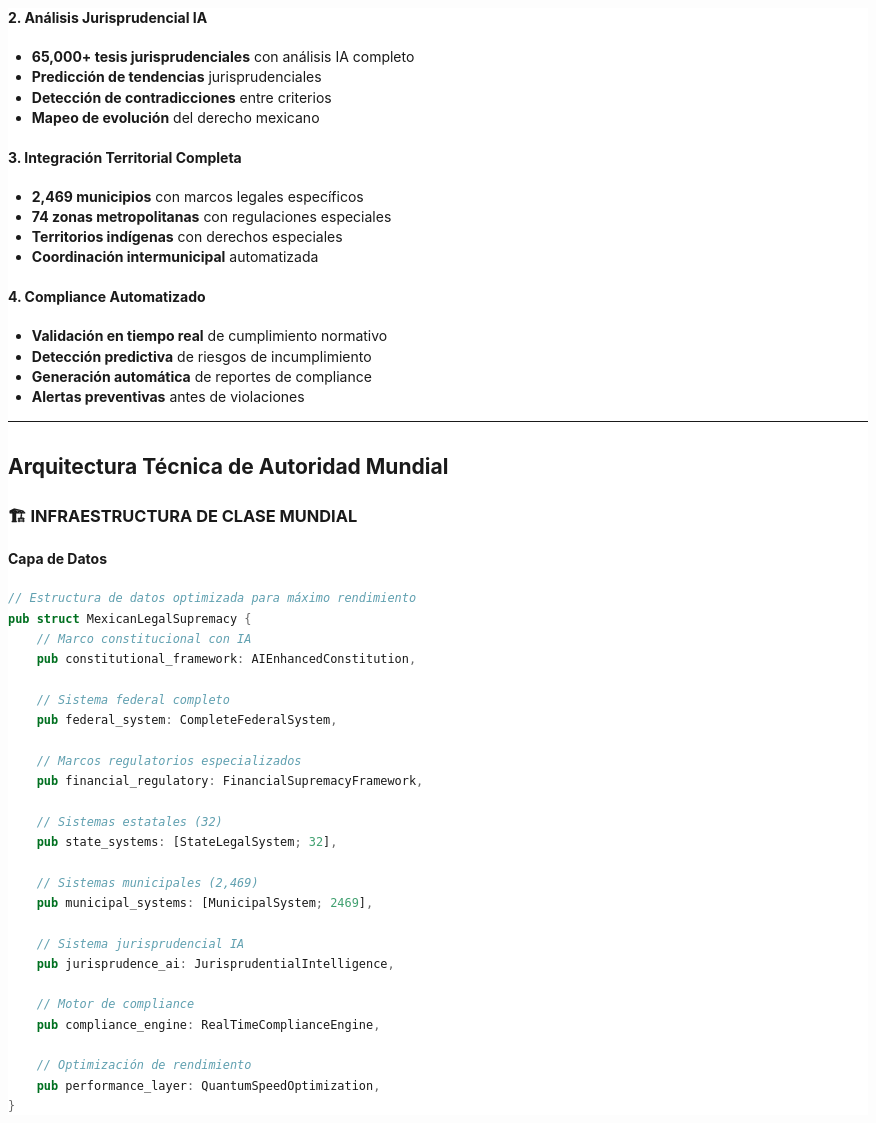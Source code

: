 #### **2. Análisis Jurisprudencial IA**
- **65,000+ tesis jurisprudenciales** con análisis IA completo
- **Predicción de tendencias** jurisprudenciales
- **Detección de contradicciones** entre criterios
- **Mapeo de evolución** del derecho mexicano

#### **3. Integración Territorial Completa**
- **2,469 municipios** con marcos legales específicos
- **74 zonas metropolitanas** con regulaciones especiales
- **Territorios indígenas** con derechos especiales
- **Coordinación intermunicipal** automatizada

#### **4. Compliance Automatizado**
- **Validación en tiempo real** de cumplimiento normativo
- **Detección predictiva** de riesgos de incumplimiento
- **Generación automática** de reportes de compliance
- **Alertas preventivas** antes de violaciones

---

## Arquitectura Técnica de Autoridad Mundial

### 🏗️ **INFRAESTRUCTURA DE CLASE MUNDIAL**

#### **Capa de Datos**
```rust
// Estructura de datos optimizada para máximo rendimiento
pub struct MexicanLegalSupremacy {
    // Marco constitucional con IA
    pub constitutional_framework: AIEnhancedConstitution,

    // Sistema federal completo
    pub federal_system: CompleteFederalSystem,

    // Marcos regulatorios especializados
    pub financial_regulatory: FinancialSupremacyFramework,

    // Sistemas estatales (32)
    pub state_systems: [StateLegalSystem; 32],

    // Sistemas municipales (2,469)
    pub municipal_systems: [MunicipalSystem; 2469],

    // Sistema jurisprudencial IA
    pub jurisprudence_ai: JurisprudentialIntelligence,

    // Motor de compliance
    pub compliance_engine: RealTimeComplianceEngine,

    // Optimización de rendimiento
    pub performance_layer: QuantumSpeedOptimization,
}
```

